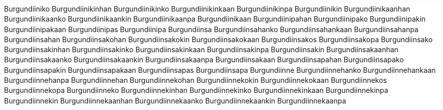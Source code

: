 Burgundiiniko
Burgundiinikinhan
Burgundiinikinko
Burgundiinikinkaan
Burgundiinikinpa
Burgundiinikin
Burgundiinikaanhan
Burgundiinikaanko
Burgundiinikaankin
Burgundiinikaanpa
Burgundiinikaan
Burgundiinipahan
Burgundiinipako
Burgundiinipakin
Burgundiinipakaan
Burgundiinipas
Burgundiinipa
Burgundiinsa
Burgundiinsahanko
Burgundiinsahankaan
Burgundiinsahanpa
Burgundiinsahan
Burgundiinsakohan
Burgundiinsakokin
Burgundiinsakokaan
Burgundiinsakos
Burgundiinsakopa
Burgundiinsako
Burgundiinsakinhan
Burgundiinsakinko
Burgundiinsakinkaan
Burgundiinsakinpa
Burgundiinsakin
Burgundiinsakaanhan
Burgundiinsakaanko
Burgundiinsakaankin
Burgundiinsakaanpa
Burgundiinsakaan
Burgundiinsapahan
Burgundiinsapako
Burgundiinsapakin
Burgundiinsapakaan
Burgundiinsapas
Burgundiinsapa
Burgundiinne
Burgundiinnehanko
Burgundiinnehankaan
Burgundiinnehanpa
Burgundiinnehan
Burgundiinnekohan
Burgundiinnekokin
Burgundiinnekokaan
Burgundiinnekos
Burgundiinnekopa
Burgundiinneko
Burgundiinnekinhan
Burgundiinnekinko
Burgundiinnekinkaan
Burgundiinnekinpa
Burgundiinnekin
Burgundiinnekaanhan
Burgundiinnekaanko
Burgundiinnekaankin
Burgundiinnekaanpa